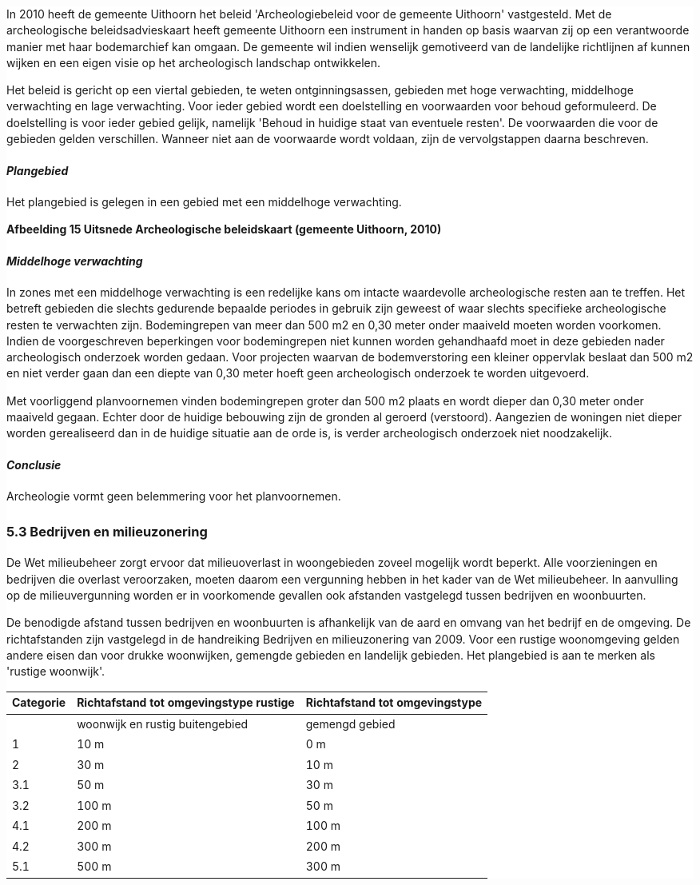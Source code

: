 In 2010 heeft de gemeente Uithoorn het beleid 'Archeologiebeleid voor de gemeente Uithoorn' vastgesteld. Met de archeologische beleidsadvieskaart heeft gemeente Uithoorn een instrument in handen op basis waarvan zij op een verantwoorde manier met haar bodemarchief kan omgaan. De gemeente wil indien wenselijk gemotiveerd van de landelijke richtlijnen af kunnen wijken en een eigen visie op het archeologisch landschap ontwikkelen.

Het beleid is gericht op een viertal gebieden, te weten ontginningsassen, gebieden met hoge verwachting, middelhoge verwachting en lage verwachting. Voor ieder gebied wordt een doelstelling en voorwaarden voor behoud geformuleerd. De doelstelling is voor ieder gebied gelijk, namelijk 'Behoud in huidige staat van eventuele resten'. De voorwaarden die voor de gebieden gelden verschillen. Wanneer niet aan de voorwaarde wordt voldaan, zijn de vervolgstappen daarna beschreven.

#### *Plangebied*

Het plangebied is gelegen in een gebied met een middelhoge verwachting.

**Afbeelding 15 Uitsnede Archeologische beleidskaart (gemeente Uithoorn, 2010)**

#### *Middelhoge verwachting*

In zones met een middelhoge verwachting is een redelijke kans om intacte waardevolle archeologische resten aan te treffen. Het betreft gebieden die slechts gedurende bepaalde periodes in gebruik zijn geweest of waar slechts specifieke archeologische resten te verwachten zijn. Bodemingrepen van meer dan 500 m2 en 0,30 meter onder maaiveld moeten worden voorkomen. Indien de voorgeschreven beperkingen voor bodemingrepen niet kunnen worden gehandhaafd moet in deze gebieden nader archeologisch onderzoek worden gedaan. Voor projecten waarvan de bodemverstoring een kleiner oppervlak beslaat dan 500 m2 en niet verder gaan dan een diepte van 0,30 meter hoeft geen archeologisch onderzoek te worden uitgevoerd.

Met voorliggend planvoornemen vinden bodemingrepen groter dan 500 m2 plaats en wordt dieper dan 0,30 meter onder maaiveld gegaan. Echter door de huidige bebouwing zijn de gronden al geroerd (verstoord). Aangezien de woningen niet dieper worden gerealiseerd dan in de huidige situatie aan de orde is, is verder archeologisch onderzoek niet noodzakelijk.

#### *Conclusie*

Archeologie vormt geen belemmering voor het planvoornemen.

### <span id="page-29-0"></span>5.3 Bedrijven en milieuzonering

De Wet milieubeheer zorgt ervoor dat milieuoverlast in woongebieden zoveel mogelijk wordt beperkt. Alle voorzieningen en bedrijven die overlast veroorzaken, moeten daarom een vergunning hebben in het kader van de Wet milieubeheer. In aanvulling op de milieuvergunning worden er in voorkomende gevallen ook afstanden vastgelegd tussen bedrijven en woonbuurten.

De benodigde afstand tussen bedrijven en woonbuurten is afhankelijk van de aard en omvang van het bedrijf en de omgeving. De richtafstanden zijn vastgelegd in de handreiking Bedrijven en milieuzonering van 2009. Voor een rustige woonomgeving gelden andere eisen dan voor drukke woonwijken, gemengde gebieden en landelijk gebieden. Het plangebied is aan te merken als 'rustige woonwijk'.

| Categorie | Richtafstand tot omgevingstype rustige | Richtafstand tot omgevingstype |
|-----------|----------------------------------------|--------------------------------|
|           | woonwijk en rustig buitengebied        | gemengd gebied                 |
| 1         | 10 m                                   | 0 m                            |
| 2         | 30 m                                   | 10 m                           |
| 3.1       | 50 m                                   | 30 m                           |
| 3.2       | 100 m                                  | 50 m                           |
| 4.1       | 200 m                                  | 100 m                          |
| 4.2       | 300 m                                  | 200 m                          |
| 5.1       | 500 m                                  | 300 m                          |